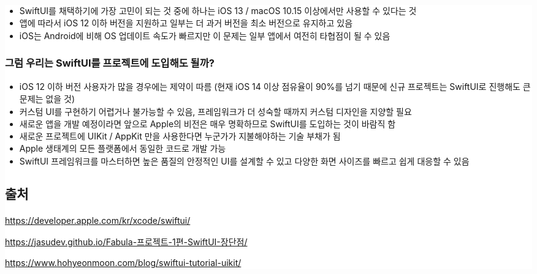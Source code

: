 - SwiftUI를 채택하기에 가장 고민이 되는 것 중에 하나는 iOS 13 / macOS 10.15 이상에서만 사용할 수 있다는 것
- 앱에 따라서 iOS 12 이하 버전을 지원하고 일부는 더 과거 버전을 최소 버전으로 유지하고 있음
- iOS는 Android에 비해 OS 업데이트 속도가 빠르지만 이 문제는 일부 앱에서 여전히 타협점이 될 수 있음



### 그럼 우리는 SwiftUI를 프로젝트에 도입해도 될까?

- iOS 12 이하 버전 사용자가 많을 경우에는 제약이 따름 (현재 iOS 14 이상 점유율이 90%를 넘기 때문에 신규 프로젝트는 SwiftUI로 진행해도 큰 문제는 없을 것)
- 커스텀 UI를 구현하기 어렵거나 불가능할 수 있음, 프레임워크가 더 성숙할 때까지 커스텀 디자인을 지양할 필요
- 새로운 앱을 개발 예정이라면 앞으로 Apple의 비전은 매우 명확하므로 SwiftUI를 도입하는 것이 바람직 함
- 새로운 프로젝트에 UIKit / AppKit 만을 사용한다면 누군가가 지불해야하는 기술 부채가 됨
- Apple 생태계의 모든 플랫폼에서 동일한 코드로 개발 가능
- SwiftUI 프레임워크를 마스터하면 높은 품질의 안정적인 UI를 설계할 수 있고 다양한 화면 사이즈를 빠르고 쉽게 대응할 수 있음



## 출처

https://developer.apple.com/kr/xcode/swiftui/

https://jasudev.github.io/Fabula-프로젝트-1편-SwiftUI-장단점/

https://www.hohyeonmoon.com/blog/swiftui-tutorial-uikit/